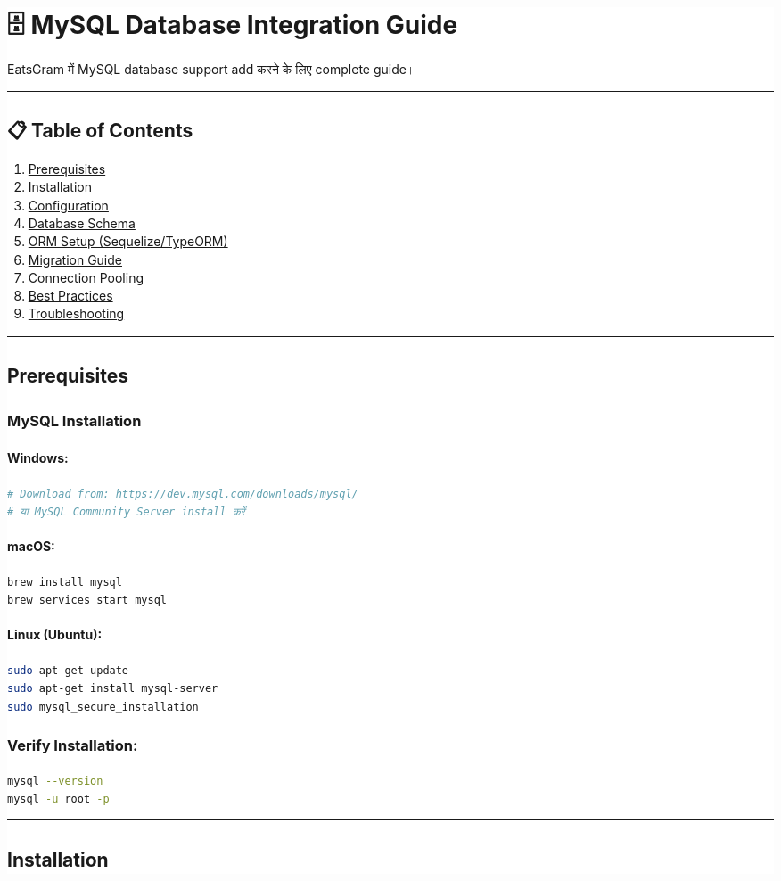 # 🗄️ MySQL Database Integration Guide

EatsGram में MySQL database support add करने के लिए complete guide।

---

## 📋 Table of Contents

1. [Prerequisites](#prerequisites)
2. [Installation](#installation)
3. [Configuration](#configuration)
4. [Database Schema](#database-schema)
5. [ORM Setup (Sequelize/TypeORM)](#orm-setup)
6. [Migration Guide](#migration-guide)
7. [Connection Pooling](#connection-pooling)
8. [Best Practices](#best-practices)
9. [Troubleshooting](#troubleshooting)

---

## Prerequisites

### MySQL Installation

#### Windows:
```bash
# Download from: https://dev.mysql.com/downloads/mysql/
# या MySQL Community Server install करें
```

#### macOS:
```bash
brew install mysql
brew services start mysql
```

#### Linux (Ubuntu):
```bash
sudo apt-get update
sudo apt-get install mysql-server
sudo mysql_secure_installation
```

### Verify Installation:
```bash
mysql --version
mysql -u root -p
```

---

## Installation
